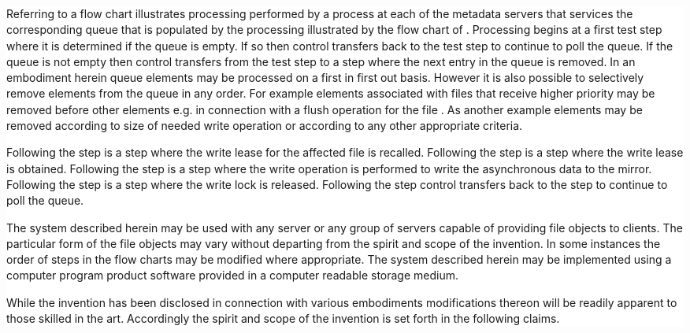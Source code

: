 Referring to a flow chart illustrates processing performed by a process at each of the metadata servers that services the corresponding queue that is populated by the processing illustrated by the flow chart of . Processing begins at a first test step where it is determined if the queue is empty. If so then control transfers back to the test step to continue to poll the queue. If the queue is not empty then control transfers from the test step to a step where the next entry in the queue is removed. In an embodiment herein queue elements may be processed on a first in first out basis. However it is also possible to selectively remove elements from the queue in any order. For example elements associated with files that receive higher priority may be removed before other elements e.g. in connection with a flush operation for the file . As another example elements may be removed according to size of needed write operation or according to any other appropriate criteria.

Following the step is a step where the write lease for the affected file is recalled. Following the step is a step where the write lease is obtained. Following the step is a step where the write operation is performed to write the asynchronous data to the mirror. Following the step is a step where the write lock is released. Following the step control transfers back to the step to continue to poll the queue.

The system described herein may be used with any server or any group of servers capable of providing file objects to clients. The particular form of the file objects may vary without departing from the spirit and scope of the invention. In some instances the order of steps in the flow charts may be modified where appropriate. The system described herein may be implemented using a computer program product software provided in a computer readable storage medium.

While the invention has been disclosed in connection with various embodiments modifications thereon will be readily apparent to those skilled in the art. Accordingly the spirit and scope of the invention is set forth in the following claims.


